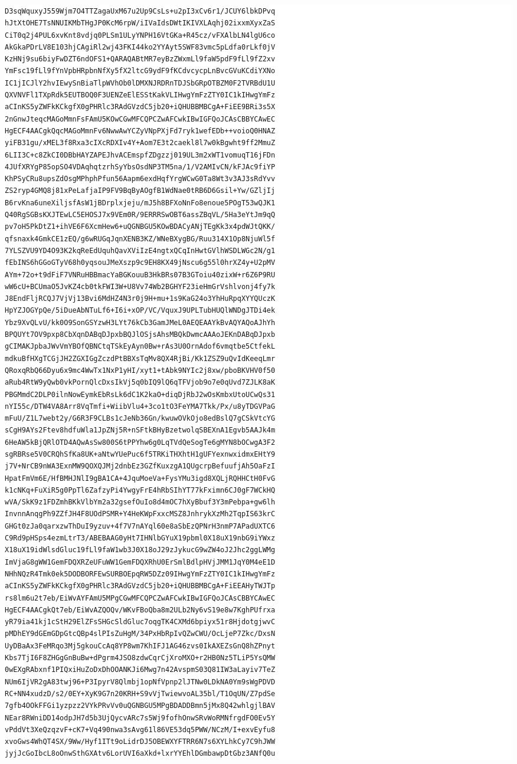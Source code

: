 ```bash
D3sqWquxyJ559Wjm7O4TTZagaUxM67u2Up9CsLs+u2pI3xCv6r1/JCUY6lbkDPvq
hJtXtOHE7TsNNUIKMbTHgJP0KcM6rpW/iIVaIdsDWtIKIVXLAqhj02ixxmXyxZaS
CiT0q2j4PUL6xvKnt8vdjq0PLSm1ULyYNPH16VtGKa+R45cz/vFXAlbLN4lgU6co
AkGkaPDrLV8E103hjCAgiRl2wj43FKI44ko2YYAyt5SWF83vmc5pLdfa0rLkf0jV
KzHNj9su6biyFwDZT6ndOFS1+QARAQABtMR7eyBzZWxmLl9faW5pdF9fLl9fZ2xv
YmFsc19fLl9fYnVpbHRpbnNfXy5fX2ltcG9ydF9fKCdvcycpLnBvcGVuKCdiYXNo
IC1jICJlY2hvIEwySnBiaTlpWVhOb0lDMXNJRDRnTDJSbGRpOTBZM0F2TVRBdU1U
QXVNVFl1TXpRdk5EUTBOQ0F3UENZeElESStKakVLIHwgYmFzZTY0IC1kIHwgYmFz
aCInKS5yZWFkKCkgfX0gPHRlc3RAdGVzdC5jb20+iQHUBBMBCgA+FiEE9BRi3s5X
2nGnwJteqcMAGoMmnFsFAmU5KOwCGwMFCQPCZwAFCwkIBwIGFQoJCAsCBBYCAwEC
HgECF4AACgkQqcMAGoMmnFv6NwwAwYCZyVNpPXjFd7ryk1wefEDb++voioQ0HNAZ
yiFB31gu/xMEL3f8Rxa3cIXcRDXIv4Y+Aom7E3t2caekl8l7w0kBgwht9ff2MmuZ
6LII3C+c8ZkCI0DBbHAYZAPEJhvACEmspfZDgzzj019UL3m2xWT1vomuqT16jFDn
4JUfXRYgP85opSO4VDAqhqtzrhSyYbsOsdNP3TM5na/1/V2AMIvCN/kFJAc9fiYP
KhPSyCRu8upsZdOsgMPhphPfun56Aapm6exdHqfYrgWCwG0Ta8Wt3v3AJ3sRdYvv
ZS2ryp4GMQ8j81xPeLafjaIP9FV9BqByAOgfB1WdNae0tRB6D6Gsil+Yw/GZljIj
B6rvKna6uneXiljsfAsW1jBDrplxjeju/mJ5h8BFXoNnFo8enoue5POgT53wQJK1
Q40RgSGBsKXJTEwLC5EHOSJ7x9VEm0R/9ERRRSwOBT6assZBqVL/5Ha3eYtJm9qQ
pv7oH5PkDtZ1+ihVE6F6XcmHew6+uQGNBGU5KOwBDACyANjTEgKk3x4pdWJtQKK/
qfsnaxk4GmkCE1zEQ/g6wRUGqJqnXENB3KZ/WNeBXygBG/Ruu314X1Op8NjuWl5f
7YLSZVU9YD4O93K2kqReEdUquhQavXViIzE4ngtxQCqInHwtGVlhWSDLWGc2N/g1
fEbINS6hGGoGTyV68h0yqsouJMeXszp9c9EH8KX49jNscu6g55l0hrXZ4y+U2pMV
AYm+72o+t9dFiF7VNRuHBBmacYaBGKouuB3HkBRs07B3GToiu40zixW+r6Z6P9RU
wW6cU+BCUmaO5JvKZ4cb0tkFWI3W+U8Vv74Wb2BGHYF23ieHmGrVshlvonj4fy7k
J8EndFljRCQJ7VjVj13Bvi6MdHZ4N3r0j9H+mu+1s9KaG24o3YhHuRpqXYYQUczK
HpYZJOGYpQe/5iDueAbNTuLf6+I6i+xOP/VC/VquxJ9UPLTubHUQlWNDgJTDi4ek
Ybz9XvQLvU/kk0O9SonGSYzwH3LYt76kCb3GamJMeL0AEQEAAYkBvAQYAQoAJhYh
BPQUYt7OV9pxp8CbXqnDABqDJpxbBQJlOSjsAhsMBQkDwmcAAAoJEKnDABqDJpxb
gCIMAKJpbaJWvVmYBOfQBNCtqTSkEyAyn0Bw+rAs3U0OrnAdof6vmqtbe5CtfekL
mdkuBfHXgTCGjJH2ZGXIGgZczdPtBBXsTqMv8QX4RjBi/Kk1ZSZ9uQvIdKeeqLmr
QRoxqRbQ66Dyu6x9mc4WwTx1NxP1yHI/xyt1+tAbk9NYIc2j8xw/pboBKVHV0f50
aRub4RtW9yQwb0vkPornQlcDxsIkVj5q0bIQ9lQ6qTFVjob9o7e0qUvd7ZJLK8aK
PBGMmdC2DLP0ilnNowEymkEbRsLk6dC1K2kaO+diqDjRbJ2wOsKmbxUtoUCwQs31
nYI55c/DTW4VA8Arr8VqTmfi+WiibVlu4+3co1tO3FeYMA7Tkk/Px/u8yTDGVPaG
mFuU/Z1L7webt2y/G6R3F9CLBs1cJeNb36Gn/kwuwOVkOjo8edBslQ7gCSkVtcYG
sCgH9AYs2Ftev8hdfuWla1JpZNj5R+nSFtkBHyBzetwolqSBEXnA1Egvb5AAJk4m
6HeAW5kBjQRlOTD4AQwAsSw800S6tPPYhw6g0LqTVdQeSogTe6gMYN8bOCwgA3F2
sgRBRse5V0CRQhSfKa8UK+aNtwYUePuc6f5TRKiTHXhtH1gUFYexnwxidmxEHtY9
j7V+NrCB9nWA3ExnMW9QOXQJMj2dnbEz3GZfKuxzgA1QUgcrpBefuufjAh5OaFzI
HpatFmVm6E/HfBMHJNlI9gBA1CA+4JquMoeVa+FysYMu3igd8XQLjRQHHCtH0FvG
k1cNKq+FuXiR5g0PpTl6ZafzyPi4YwgyFrE4hRbSIhYT77kFximn6CJ0gF7WCkHQ
wVA/SkK9z1FDZmhBKkVlbYm2a32gsefOuIo8d4mOC7hXyBbuf3Y3mPebpa+gw6lh
InvnnAnqgPh9ZZfJH4F8UOdPSMR+Y4HeKWpFxxcMSZ8JnhrykXzMh2TqpIS63krC
GHGt0zJa0qarxzwThDuI9yzuv+4f7V7nAYql60e8aSbEzQPNrH3nmP7APadUXTC6
C9Rd9pHSps4ezmLtrT3/ABEBAAG0yHt7IHNlbGYuX19pbml0X18uX19nbG9iYWxz
X18uX19idWlsdGluc19fLl9faW1wb3J0X18oJ29zJykucG9wZW4oJ2Jhc2ggLWMg
ImVjaG8gWW1GemFDQXRZeUFuWW1GemFDQXRhU0ErSmlBdlpHVjJMM1JqY0M4eE1D
NHhNQzR4Tmk0ek5DODBORFEwSURBOEpqRW5DZz09IHwgYmFzZTY0IC1kIHwgYmFz
aCInKS5yZWFkKCkgfX0gPHRlc3RAdGVzdC5jb20+iQHUBBMBCgA+FiEEAHyTWJTp
rs8lm6u2t7eb/EiWvAYFAmU5MPgCGwMFCQPCZwAFCwkIBwIGFQoJCAsCBBYCAwEC
HgECF4AACgkQt7eb/EiWvAZQOQv/WKvFBoQba8m2ULb2Ny6vS19e8w7KghPUfrxa
yR79ia41kj1cStH29ElZFsSHGcSldGluc7oqgTK4CXMd6bpiyx51r8HjdotgjwvC
pMDhEY9dGEmGDpGtcQBp4slPIsZuHgM/34PxHbRpIvQZwCWU/OcLjeP7Zkc/DxsN
UyDBaAx3FeMRqo3Mj5gkouCcAq8YP8wm7KhIFJ1AG46zvs0IkAXEZsGnQ8hZPnyt
Kbs7TjI6F8ZHGgGnBuBw+dPgrm4JSO8zdwCqrCjXroMXO+r2HB0Nz5TLiP5YsQMW
0wEXgRAbxnf1PIQxiHuZoDxDhOOANKJi6Mwg7n42AvspmS03Q81IW3aLayiv7TeZ
NUm6IjVR2gA83twj96+P3IpyrV8Qlmbj1opNfVpnp2lJTNw0LDkNA0Ym9sWgPDVD
RC+NN4xudzD/s2/0EY+XyK9G7n20KRH+S9vVjTwiewvoAL35bl/T1OqUN/Z7pdSe
7gfb4OOkFFGi1yzpzz2VYkPRvVv0uQGNBGU5MPgBDADDBmn5jMx8Q42whlgjlBAV
NEar8RWniDD14odpJH7d5b3UjQycvARc7s5Wj9fofhOnwSRvWoRMNfrgdFO0Ev5Y
vPddVt3XeQzqzvF+cK7+Vq490nwa3sAvg61l86VE53dq5PWW/NCzM/I+exvEyfu8
xvoGws4WhQT4SX/9Ww/Hyf1ITt9oLidrDJ5OBEWXYFTRR6N7s6XYLhkCy7C9hJWW
jyjJcGoIbcL8oOnwSthGXAtv6LorUVI6aXkd+lxrYYEhlDGmbawpDtGbz3ANfQ0u
```